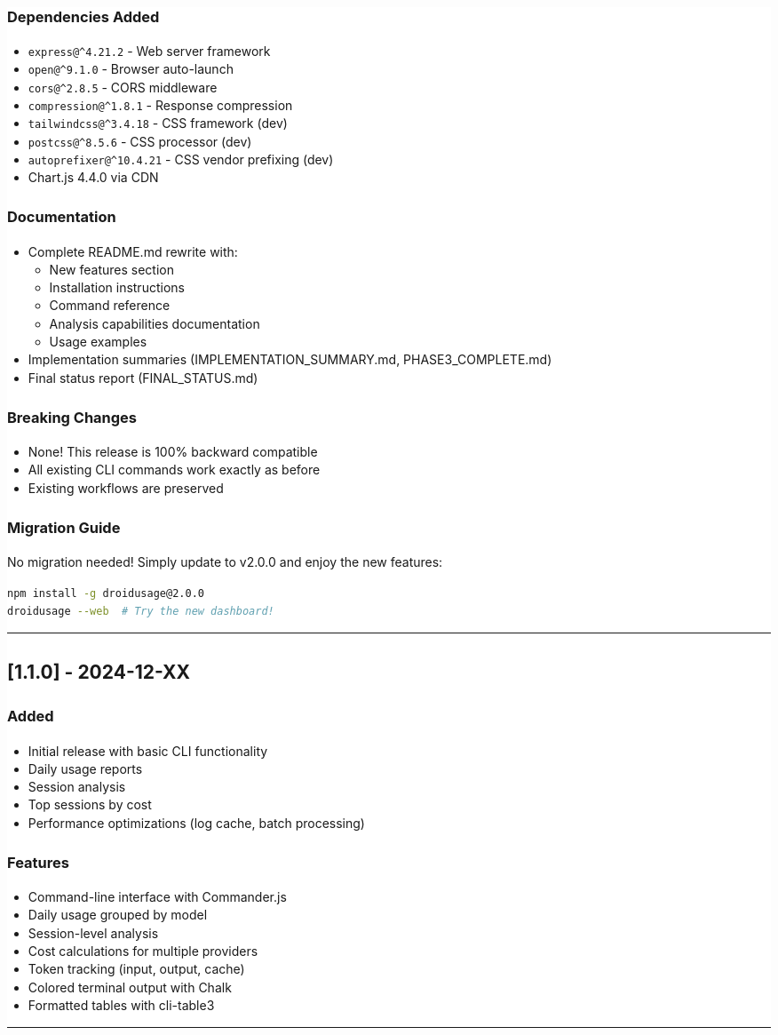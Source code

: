 ### Dependencies Added
- `express@^4.21.2` - Web server framework
- `open@^9.1.0` - Browser auto-launch
- `cors@^2.8.5` - CORS middleware
- `compression@^1.8.1` - Response compression
- `tailwindcss@^3.4.18` - CSS framework (dev)
- `postcss@^8.5.6` - CSS processor (dev)
- `autoprefixer@^10.4.21` - CSS vendor prefixing (dev)
- Chart.js 4.4.0 via CDN

### Documentation
- Complete README.md rewrite with:
  - New features section
  - Installation instructions
  - Command reference
  - Analysis capabilities documentation
  - Usage examples
- Implementation summaries (IMPLEMENTATION_SUMMARY.md, PHASE3_COMPLETE.md)
- Final status report (FINAL_STATUS.md)

### Breaking Changes
- None! This release is 100% backward compatible
- All existing CLI commands work exactly as before
- Existing workflows are preserved

### Migration Guide
No migration needed! Simply update to v2.0.0 and enjoy the new features:
```bash
npm install -g droidusage@2.0.0
droidusage --web  # Try the new dashboard!
```

---

## [1.1.0] - 2024-12-XX

### Added
- Initial release with basic CLI functionality
- Daily usage reports
- Session analysis
- Top sessions by cost
- Performance optimizations (log cache, batch processing)

### Features
- Command-line interface with Commander.js
- Daily usage grouped by model
- Session-level analysis
- Cost calculations for multiple providers
- Token tracking (input, output, cache)
- Colored terminal output with Chalk
- Formatted tables with cli-table3

---